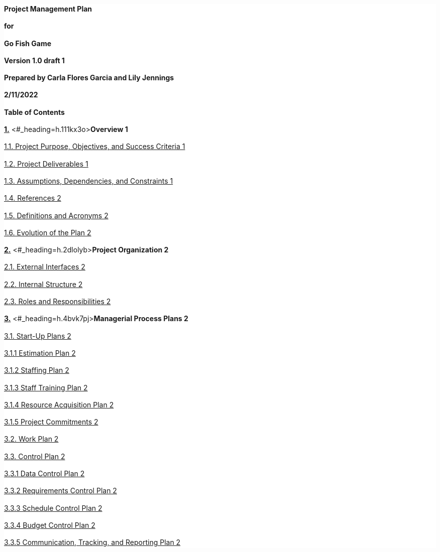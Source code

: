 **Project Management Plan**

**for**

**Go Fish Game**

**Version 1.0 draft 1**

**Prepared by Carla Flores Garcia and Lily Jennings**

**2/11/2022**

**Table of Contents**

[**1.**](#_heading=h.111kx3o) <#_heading=h.111kx3o>**Overview 1**

[1.1. Project Purpose, Objectives, and Success Criteria 1](#_heading=h.3l18frh)

[1.2. Project Deliverables 1](#_heading=h.206ipza)

[1.3. Assumptions, Dependencies, and Constraints 1](#_heading=h.4k668n3)

[1.4. References 2](#_heading=h.2zbgiuw)

[1.5. Definitions and Acronyms 2](#_heading=h.1egqt2p)

[1.6. Evolution of the Plan 2](#_heading=h.3ygebqi)

[**2.**](#_heading=h.2dlolyb) <#_heading=h.2dlolyb>**Project Organization 2**

[2.1. External Interfaces 2](#_heading=h.sqyw64)

[2.2. Internal Structure 2](#_heading=h.3cqmetx)

[2.3. Roles and Responsibilities 2](#_heading=h.1rvwp1q)

[**3.**](#_heading=h.4bvk7pj) <#_heading=h.4bvk7pj>**Managerial Process Plans
2**

[3.1. Start-Up Plans 2](#_heading=h.2r0uhxc)

[3.1.1 Estimation Plan 2](#_heading=h.1664s55)

[3.1.2 Staffing Plan 2](#_heading=h.3q5sasy)

[3.1.3 Staff Training Plan 2](#_heading=h.25b2l0r)

[3.1.4 Resource Acquisition Plan 2](#_heading=h.kgcv8k)

[3.1.5 Project Commitments 2](#_heading=h.34g0dwd)

[3.2. Work Plan 2](#_heading=h.1jlao46)

[3.3. Control Plan 2](#_heading=h.43ky6rz)

[3.3.1 Data Control Plan 2](#_heading=h.2iq8gzs)

[3.3.2 Requirements Control Plan 2](#_heading=h.xvir7l)

[3.3.3 Schedule Control Plan 2](#_heading=h.3hv69ve)

[3.3.4 Budget Control Plan 2](#_heading=h.1x0gk37)

[3.3.5 Communication, Tracking, and Reporting Plan 2](#_heading=h.4h042r0)
